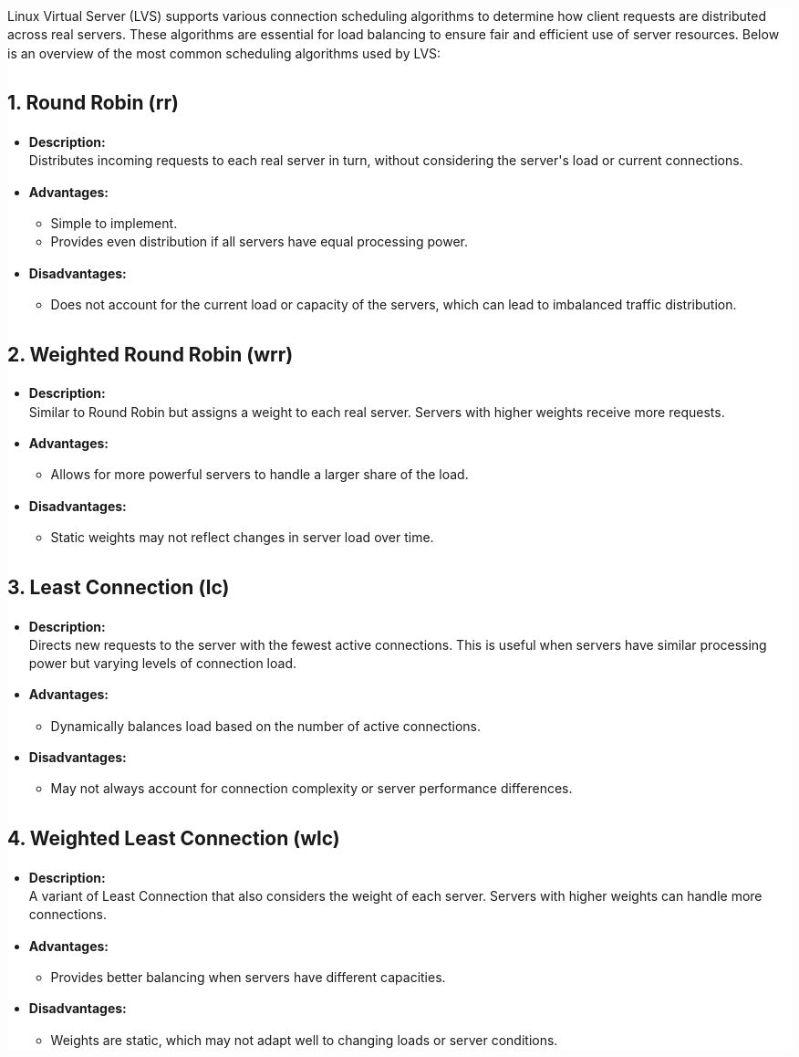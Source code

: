 Linux Virtual Server (LVS) supports various connection scheduling algorithms to determine how client requests are distributed across real servers. These algorithms are essential for load balancing to ensure fair and efficient use of server resources. Below is an overview of the most common scheduling algorithms used by LVS:


## 1. **Round Robin (rr)**

- **Description:**  
  Distributes incoming requests to each real server in turn, without considering the server's load or current connections.
  
- **Advantages:**  
  - Simple to implement.
  - Provides even distribution if all servers have equal processing power.

- **Disadvantages:**  
  - Does not account for the current load or capacity of the servers, which can lead to imbalanced traffic distribution.

## 2. **Weighted Round Robin (wrr)**

- **Description:**  
  Similar to Round Robin but assigns a weight to each real server. Servers with higher weights receive more requests.
  
- **Advantages:**  
  - Allows for more powerful servers to handle a larger share of the load.
  
- **Disadvantages:**  
  - Static weights may not reflect changes in server load over time.

## 3. **Least Connection (lc)**

- **Description:**  
  Directs new requests to the server with the fewest active connections. This is useful when servers have similar processing power but varying levels of connection load.
  
- **Advantages:**  
  - Dynamically balances load based on the number of active connections.
  
- **Disadvantages:**  
  - May not always account for connection complexity or server performance differences.

## 4. **Weighted Least Connection (wlc)**

- **Description:**  
  A variant of Least Connection that also considers the weight of each server. Servers with higher weights can handle more connections.
  
- **Advantages:**  
  - Provides better balancing when servers have different capacities.
  
- **Disadvantages:**  
  - Weights are static, which may not adapt well to changing loads or server conditions.

